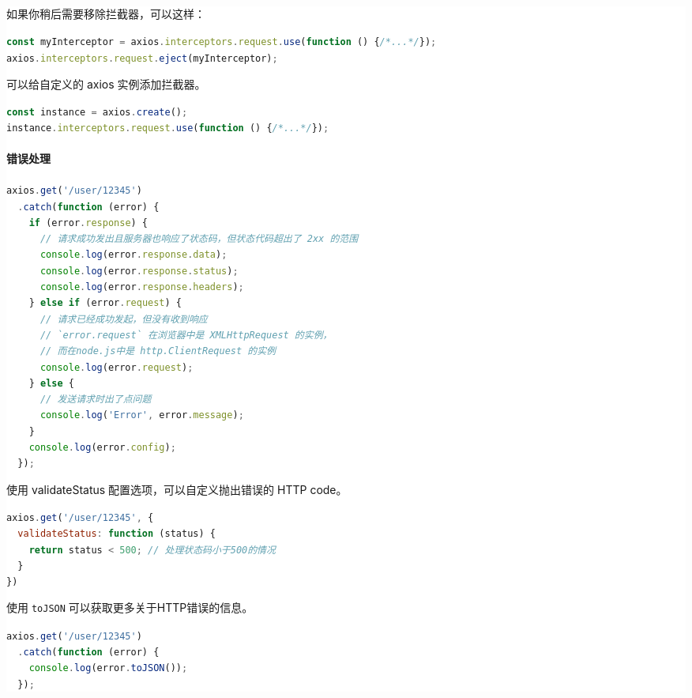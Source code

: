 如果你稍后需要移除拦截器，可以这样：

```js
const myInterceptor = axios.interceptors.request.use(function () {/*...*/});
axios.interceptors.request.eject(myInterceptor);
```

可以给自定义的 axios 实例添加拦截器。

```js
const instance = axios.create();
instance.interceptors.request.use(function () {/*...*/});
```

#### 错误处理

```js
axios.get('/user/12345')
  .catch(function (error) {
    if (error.response) {
      // 请求成功发出且服务器也响应了状态码，但状态代码超出了 2xx 的范围
      console.log(error.response.data);
      console.log(error.response.status);
      console.log(error.response.headers);
    } else if (error.request) {
      // 请求已经成功发起，但没有收到响应
      // `error.request` 在浏览器中是 XMLHttpRequest 的实例，
      // 而在node.js中是 http.ClientRequest 的实例
      console.log(error.request);
    } else {
      // 发送请求时出了点问题
      console.log('Error', error.message);
    }
    console.log(error.config);
  });
```

使用 validateStatus 配置选项，可以自定义抛出错误的 HTTP code。

```js
axios.get('/user/12345', {
  validateStatus: function (status) {
    return status < 500; // 处理状态码小于500的情况
  }
})
```

使用 `toJSON` 可以获取更多关于HTTP错误的信息。

```js
axios.get('/user/12345')
  .catch(function (error) {
    console.log(error.toJSON());
  });
```


